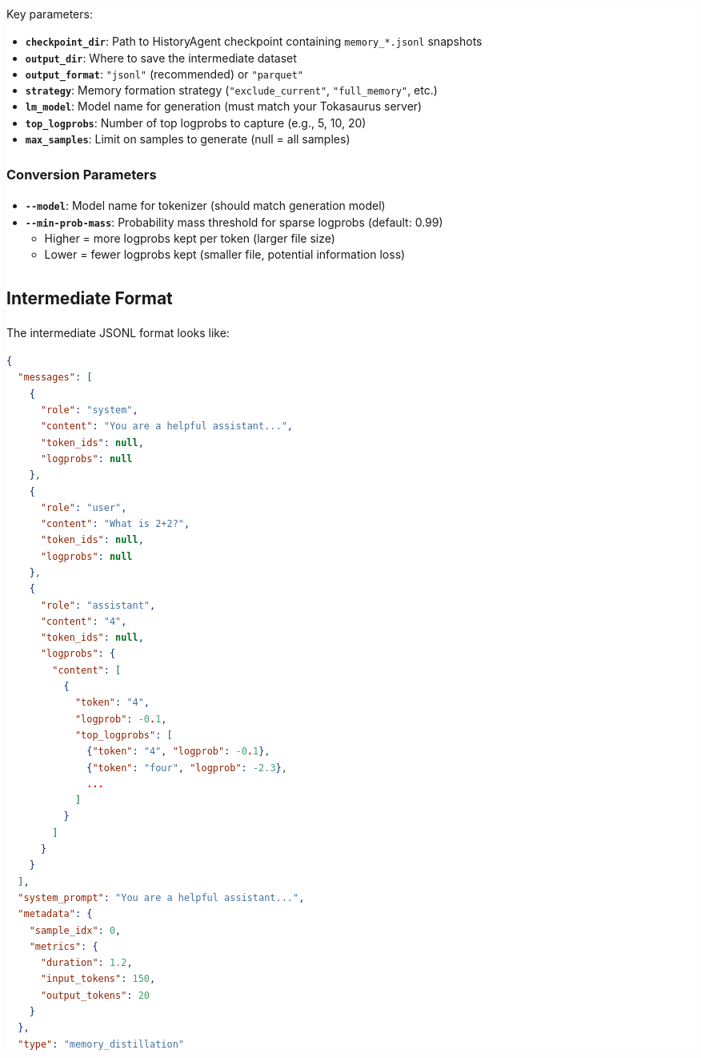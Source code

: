 Key parameters:

- **`checkpoint_dir`**: Path to HistoryAgent checkpoint containing `memory_*.jsonl` snapshots
- **`output_dir`**: Where to save the intermediate dataset
- **`output_format`**: `"jsonl"` (recommended) or `"parquet"`
- **`strategy`**: Memory formation strategy (`"exclude_current"`, `"full_memory"`, etc.)
- **`lm_model`**: Model name for generation (must match your Tokasaurus server)
- **`top_logprobs`**: Number of top logprobs to capture (e.g., 5, 10, 20)
- **`max_samples`**: Limit on samples to generate (null = all samples)

### Conversion Parameters

- **`--model`**: Model name for tokenizer (should match generation model)
- **`--min-prob-mass`**: Probability mass threshold for sparse logprobs (default: 0.99)
  - Higher = more logprobs kept per token (larger file size)
  - Lower = fewer logprobs kept (smaller file, potential information loss)

## Intermediate Format

The intermediate JSONL format looks like:

```json
{
  "messages": [
    {
      "role": "system",
      "content": "You are a helpful assistant...",
      "token_ids": null,
      "logprobs": null
    },
    {
      "role": "user",
      "content": "What is 2+2?",
      "token_ids": null,
      "logprobs": null
    },
    {
      "role": "assistant",
      "content": "4",
      "token_ids": null,
      "logprobs": {
        "content": [
          {
            "token": "4",
            "logprob": -0.1,
            "top_logprobs": [
              {"token": "4", "logprob": -0.1},
              {"token": "four", "logprob": -2.3},
              ...
            ]
          }
        ]
      }
    }
  ],
  "system_prompt": "You are a helpful assistant...",
  "metadata": {
    "sample_idx": 0,
    "metrics": {
      "duration": 1.2,
      "input_tokens": 150,
      "output_tokens": 20
    }
  },
  "type": "memory_distillation"
```